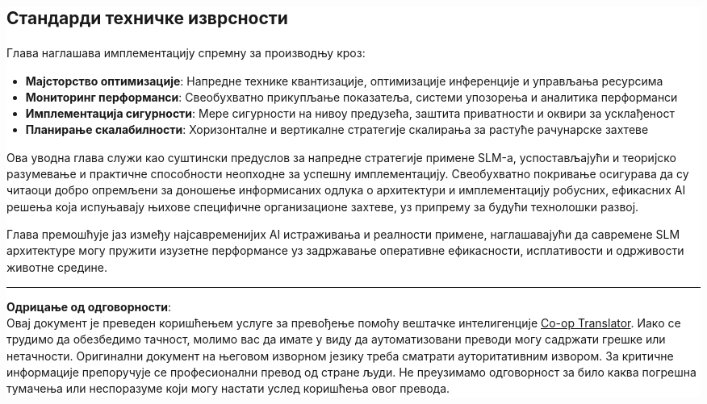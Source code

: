 ## Стандарди техничке изврсности

Глава наглашава имплементацију спремну за производњу кроз:

- **Мајсторство оптимизације**: Напредне технике квантизације, оптимизације инференције и управљања ресурсима
- **Мониторинг перформанси**: Свеобухватно прикупљање показатеља, системи упозорења и аналитика перформанси
- **Имплементација сигурности**: Мере сигурности на нивоу предузећа, заштита приватности и оквири за усклађеност
- **Планирање скалабилности**: Хоризонталне и вертикалне стратегије скалирања за растуће рачунарске захтеве

Ова уводна глава служи као суштински предуслов за напредне стратегије примене SLM-а, успостављајући и теоријско разумевање и практичне способности неопходне за успешну имплементацију. Свеобухватно покривање осигурава да су читаоци добро опремљени за доношење информисаних одлука о архитектури и имплементацију робусних, ефикасних AI решења која испуњавају њихове специфичне организационе захтеве, уз припрему за будући технолошки развој.

Глава премошћује јаз између најсавременијих AI истраживања и реалности примене, наглашавајући да савремене SLM архитектуре могу пружити изузетне перформансе уз задржавање оперативне ефикасности, исплативости и одрживости животне средине.

---

**Одрицање од одговорности**:  
Овај документ је преведен коришћењем услуге за превођење помоћу вештачке интелигенције [Co-op Translator](https://github.com/Azure/co-op-translator). Иако се трудимо да обезбедимо тачност, молимо вас да имате у виду да аутоматизовани преводи могу садржати грешке или нетачности. Оригинални документ на његовом изворном језику треба сматрати ауторитативним извором. За критичне информације препоручује се професионални превод од стране људи. Не преузимамо одговорност за било каква погрешна тумачења или неспоразуме који могу настати услед коришћења овог превода.
